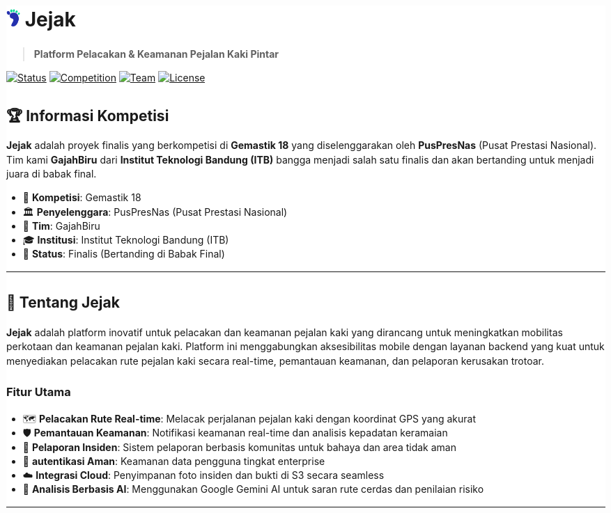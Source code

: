 # <img src="apps/ui/assets/Logo.png" alt="Jejak Logo" width="20" /> Jejak

> **Platform Pelacakan & Keamanan Pejalan Kaki Pintar**

[![Status](https://img.shields.io/badge/Status-Finalist-brightgreen)](https://gemastik.id)
[![Competition](https://img.shields.io/badge/Competition-Gemastik%2018-blue)](https://gemastik.id)
[![Team](https://img.shields.io/badge/Team-GajahBiru%20%7C%20ITB-informational)](https://www.itb.ac.id)
[![License](https://img.shields.io/badge/License-Proprietary-red)](#)

## 🏆 Informasi Kompetisi

**Jejak** adalah proyek finalis yang berkompetisi di **Gemastik 18** yang diselenggarakan oleh **PusPresNas** (Pusat Prestasi Nasional). Tim kami **GajahBiru** dari **Institut Teknologi Bandung (ITB)** bangga menjadi salah satu finalis dan akan bertanding untuk menjadi juara di babak final.

- 🎯 **Kompetisi**: Gemastik 18
- 🏛️ **Penyelenggara**: PusPresNas (Pusat Prestasi Nasional)
- 👥 **Tim**: GajahBiru
- 🎓 **Institusi**: Institut Teknologi Bandung (ITB)
- 🥇 **Status**: Finalis (Bertanding di Babak Final)

---

## 📱 Tentang Jejak

**Jejak** adalah platform inovatif untuk pelacakan dan keamanan pejalan kaki yang dirancang untuk meningkatkan mobilitas perkotaan dan keamanan pejalan kaki. Platform ini menggabungkan aksesibilitas mobile dengan layanan backend yang kuat untuk menyediakan pelacakan rute pejalan kaki secara real-time, pemantauan keamanan, dan pelaporan kerusakan trotoar.

### Fitur Utama

- 🗺️ **Pelacakan Rute Real-time**: Melacak perjalanan pejalan kaki dengan koordinat GPS yang akurat
- 🛡️ **Pemantauan Keamanan**: Notifikasi keamanan real-time dan analisis kepadatan keramaian
- 📍 **Pelaporan Insiden**: Sistem pelaporan berbasis komunitas untuk bahaya dan area tidak aman
- 🔐 **autentikasi Aman**: Keamanan data pengguna tingkat enterprise
- ☁️ **Integrasi Cloud**: Penyimpanan foto insiden dan bukti di S3 secara seamless
- 🤖 **Analisis Berbasis AI**: Menggunakan Google Gemini AI untuk saran rute cerdas dan penilaian risiko

---
